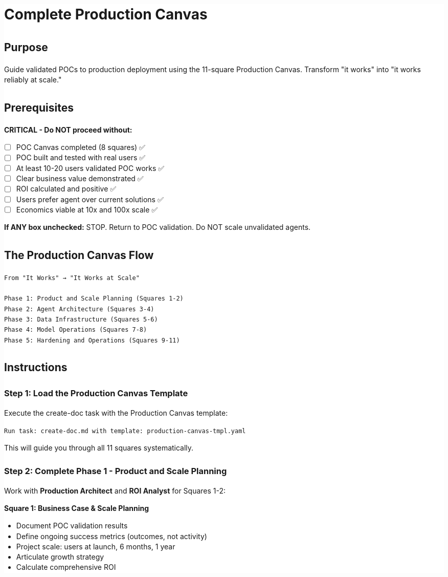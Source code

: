 # Complete Production Canvas

## Purpose

Guide validated POCs to production deployment using the 11-square Production Canvas. Transform "it works" into "it works reliably at scale."

## Prerequisites

**CRITICAL - Do NOT proceed without:**

- [ ] POC Canvas completed (8 squares) ✅
- [ ] POC built and tested with real users ✅
- [ ] At least 10-20 users validated POC works ✅
- [ ] Clear business value demonstrated ✅
- [ ] ROI calculated and positive ✅
- [ ] Users prefer agent over current solutions ✅
- [ ] Economics viable at 10x and 100x scale ✅

**If ANY box unchecked:** STOP. Return to POC validation. Do NOT scale unvalidated agents.

## The Production Canvas Flow

```
From "It Works" → "It Works at Scale"

Phase 1: Product and Scale Planning (Squares 1-2)
Phase 2: Agent Architecture (Squares 3-4)
Phase 3: Data Infrastructure (Squares 5-6)
Phase 4: Model Operations (Squares 7-8)
Phase 5: Hardening and Operations (Squares 9-11)
```

## Instructions

### Step 1: Load the Production Canvas Template

Execute the create-doc task with the Production Canvas template:

```
Run task: create-doc.md with template: production-canvas-tmpl.yaml
```

This will guide you through all 11 squares systematically.

### Step 2: Complete Phase 1 - Product and Scale Planning

Work with **Production Architect** and **ROI Analyst** for Squares 1-2:

**Square 1: Business Case & Scale Planning**

- Document POC validation results
- Define ongoing success metrics (outcomes, not activity)
- Project scale: users at launch, 6 months, 1 year
- Articulate growth strategy
- Calculate comprehensive ROI

